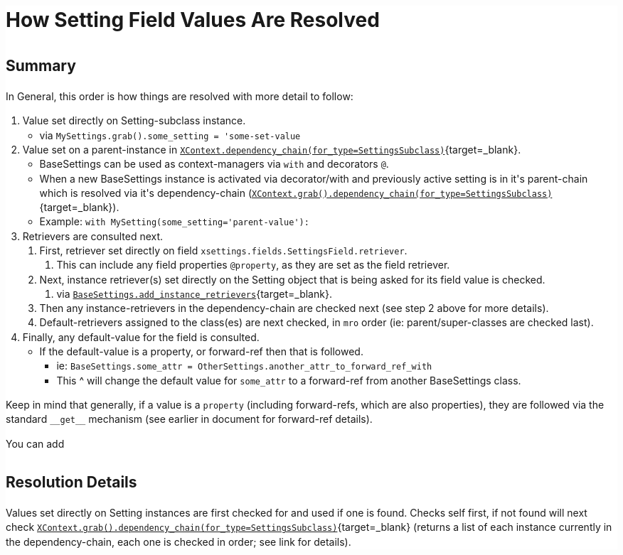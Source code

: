 # How Setting Field Values Are Resolved

## Summary

In General, this order is how things are resolved with more detail
to follow:

1. Value set directly on Setting-subclass instance.
   - via `MySettings.grab().some_setting = 'some-set-value`
2. Value set on a parent-instance in [`XContext.dependency_chain(for_type=SettingsSubclass)`](api/xinject/context.html#xinject.context.XContext.dependency_chain){target=_blank}.
   - BaseSettings can be used as context-managers via `with` and decorators `@`.
   - When a new BaseSettings instance is activated via decorator/with and previously active setting is in it's parent-chain
     which is resolved via it's dependency-chain
     ([`XContext.grab().dependency_chain(for_type=SettingsSubclass)`](api/xinject/context.html#xinject.context.XContext.dependency_chain){target=_blank}).
   - Example: `with MySetting(some_setting='parent-value'):`
3. Retrievers are consulted next.
    1. First, retriever set directly on field `xsettings.fields.SettingsField.retriever`.
       1. This can include any field properties `@property`, as they are set as the field retriever.
    2. Next, instance retriever(s) set directly on the Setting object that is being asked for its field value is checked.
       1. via [`BaseSettings.add_instance_retrievers`](api/xsettings/settings.html#xsettings.settings.Settings.settings__instance_retrievers){target=_blank}.
    3. Then any instance-retrievers in the dependency-chain are checked next (see step 2 above for more details).
    4. Default-retrievers assigned to the class(es) are next checked, in `mro` order (ie: parent/super-classes are checked last).
4. Finally, any default-value for the field is consulted.
    - If the default-value is a property, or forward-ref then that is followed.
      - ie: `BaseSettings.some_attr = OtherSettings.another_attr_to_forward_ref_with`
      - This ^ will change the default value for `some_attr` to a forward-ref from another BaseSettings class.

Keep in mind that generally, if a value is a `property` (including forward-refs, which are also properties),
they are followed via the standard `__get__` mechanism (see earlier in document for forward-ref details).

You can add 

## Resolution Details

Values set directly on Setting instances are first checked for and used if one is found.
Checks self first, if not found will next check
[`XContext.grab().dependency_chain(for_type=SettingsSubclass)`](api/xinject/context.html#xinject.context.XContext.dependency_chain){target=_blank}
(returns a list of each instance currently in the dependency-chain, each one is checked in order; see link for details).
